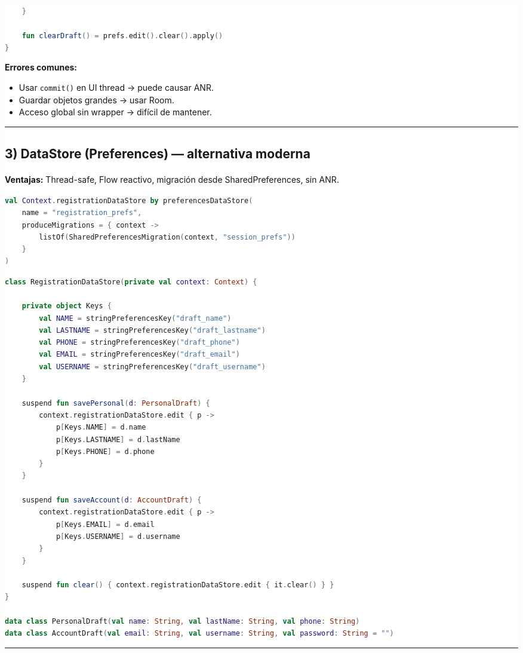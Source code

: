 ```kotlin
    }

    fun clearDraft() = prefs.edit().clear().apply()
}
```

**Errores comunes:**

-   Usar `commit()` en UI thread → puede causar ANR.
-   Guardar objetos grandes → usar Room.
-   Acceso global sin wrapper → difícil de mantener.

---

## 3) DataStore (Preferences) — alternativa moderna

**Ventajas:** Thread-safe, Flow reactivo, migración desde SharedPreferences, sin ANR.

```kotlin
val Context.registrationDataStore by preferencesDataStore(
    name = "registration_prefs",
    produceMigrations = { context ->
        listOf(SharedPreferencesMigration(context, "session_prefs"))
    }
)
```

```kotlin
class RegistrationDataStore(private val context: Context) {

    private object Keys {
        val NAME = stringPreferencesKey("draft_name")
        val LASTNAME = stringPreferencesKey("draft_lastname")
        val PHONE = stringPreferencesKey("draft_phone")
        val EMAIL = stringPreferencesKey("draft_email")
        val USERNAME = stringPreferencesKey("draft_username")
    }

    suspend fun savePersonal(d: PersonalDraft) {
        context.registrationDataStore.edit { p ->
            p[Keys.NAME] = d.name
            p[Keys.LASTNAME] = d.lastName
            p[Keys.PHONE] = d.phone
        }
    }

    suspend fun saveAccount(d: AccountDraft) {
        context.registrationDataStore.edit { p ->
            p[Keys.EMAIL] = d.email
            p[Keys.USERNAME] = d.username
        }
    }

    suspend fun clear() { context.registrationDataStore.edit { it.clear() } }
}

data class PersonalDraft(val name: String, val lastName: String, val phone: String)
data class AccountDraft(val email: String, val username: String, val password: String = "")
```

---